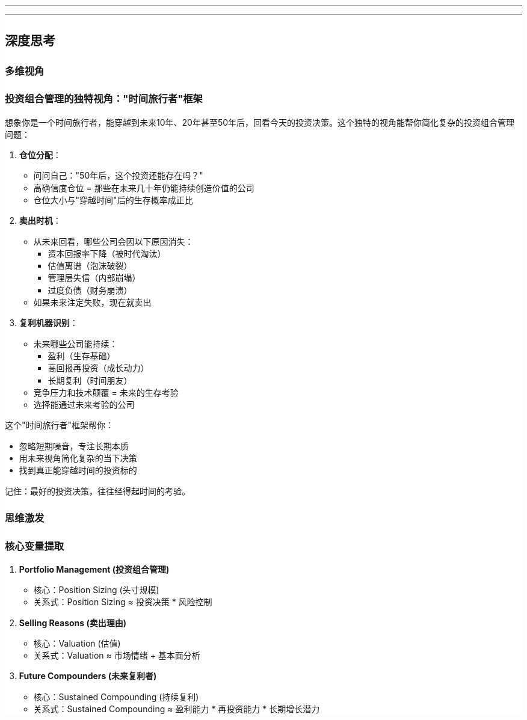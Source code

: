 ------------------------------------------------

---

## 深度思考

### 多维视角
### 投资组合管理的独特视角：**"时间旅行者"框架**

想象你是一个时间旅行者，能穿越到未来10年、20年甚至50年后，回看今天的投资决策。这个独特的视角能帮你简化复杂的投资组合管理问题：

1. **仓位分配**：  
   - 问问自己："50年后，这个投资还能存在吗？"  
   - 高确信度仓位 = 那些在未来几十年仍能持续创造价值的公司  
   - 仓位大小与"穿越时间"后的生存概率成正比

2. **卖出时机**：  
   - 从未来回看，哪些公司会因以下原因消失：  
     - 资本回报率下降（被时代淘汰）  
     - 估值离谱（泡沫破裂）  
     - 管理层失信（内部崩塌）  
     - 过度负债（财务崩溃）  
   - 如果未来注定失败，现在就卖出

3. **复利机器识别**：  
   - 未来哪些公司能持续：  
     - 盈利（生存基础）  
     - 高回报再投资（成长动力）  
     - 长期复利（时间朋友）  
   - 竞争压力和技术颠覆 = 未来的生存考验  
   - 选择能通过未来考验的公司

这个"时间旅行者"框架帮你：  
- 忽略短期噪音，专注长期本质  
- 用未来视角简化复杂的当下决策  
- 找到真正能穿越时间的投资标的

记住：最好的投资决策，往往经得起时间的考验。

### 思维激发
### 核心变量提取
1. **Portfolio Management (投资组合管理)**
   - 核心：Position Sizing (头寸规模)
   - 关系式：Position Sizing ≈ 投资决策 * 风险控制

2. **Selling Reasons (卖出理由)**
   - 核心：Valuation (估值)
   - 关系式：Valuation ≈ 市场情绪 + 基本面分析

3. **Future Compounders (未来复利者)**
   - 核心：Sustained Compounding (持续复利)
   - 关系式：Sustained Compounding ≈ 盈利能力 * 再投资能力 * 长期增长潜力
